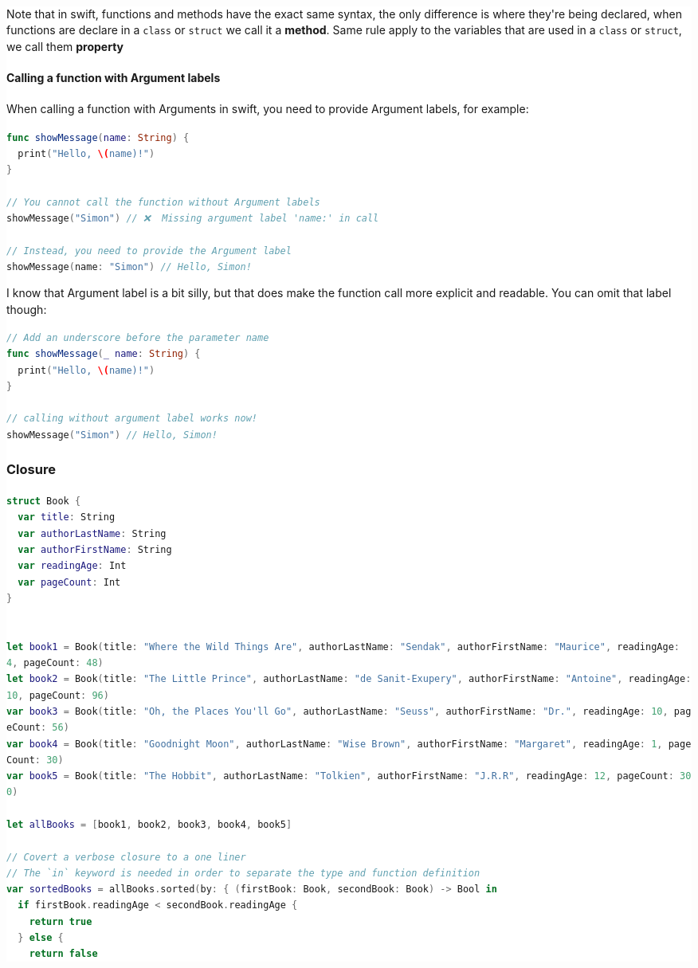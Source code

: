 Note that in swift, functions and methods have the exact same syntax, the only
difference is where they're being declared, when functions are declare in a
`class` or `struct` we call it a **method**. Same rule apply to the variables
that are used in a `class` or `struct`, we call them **property**

#### Calling a function with Argument labels

When calling a function with Arguments in swift, you need to provide Argument
labels, for example:

```swift
func showMessage(name: String) {
  print("Hello, \(name)!")
}

// You cannot call the function without Argument labels
showMessage("Simon") // ❌  Missing argument label 'name:' in call

// Instead, you need to provide the Argument label
showMessage(name: "Simon") // Hello, Simon!
```

I know that Argument label is a bit silly, but that does make the function call
more explicit and readable. You can omit that label though:

```swift
// Add an underscore before the parameter name
func showMessage(_ name: String) {
  print("Hello, \(name)!")
}

// calling without argument label works now!
showMessage("Simon") // Hello, Simon!
```

### Closure

```swift
struct Book {
  var title: String
  var authorLastName: String
  var authorFirstName: String
  var readingAge: Int
  var pageCount: Int
}


let book1 = Book(title: "Where the Wild Things Are", authorLastName: "Sendak", authorFirstName: "Maurice", readingAge: 4, pageCount: 48)
let book2 = Book(title: "The Little Prince", authorLastName: "de Sanit-Exupery", authorFirstName: "Antoine", readingAge: 10, pageCount: 96)
var book3 = Book(title: "Oh, the Places You'll Go", authorLastName: "Seuss", authorFirstName: "Dr.", readingAge: 10, pageCount: 56)
var book4 = Book(title: "Goodnight Moon", authorLastName: "Wise Brown", authorFirstName: "Margaret", readingAge: 1, pageCount: 30)
var book5 = Book(title: "The Hobbit", authorLastName: "Tolkien", authorFirstName: "J.R.R", readingAge: 12, pageCount: 300)

let allBooks = [book1, book2, book3, book4, book5]

// Covert a verbose closure to a one liner
// The `in` keyword is needed in order to separate the type and function definition
var sortedBooks = allBooks.sorted(by: { (firstBook: Book, secondBook: Book) -> Bool in
  if firstBook.readingAge < secondBook.readingAge {
    return true
  } else {
    return false
```